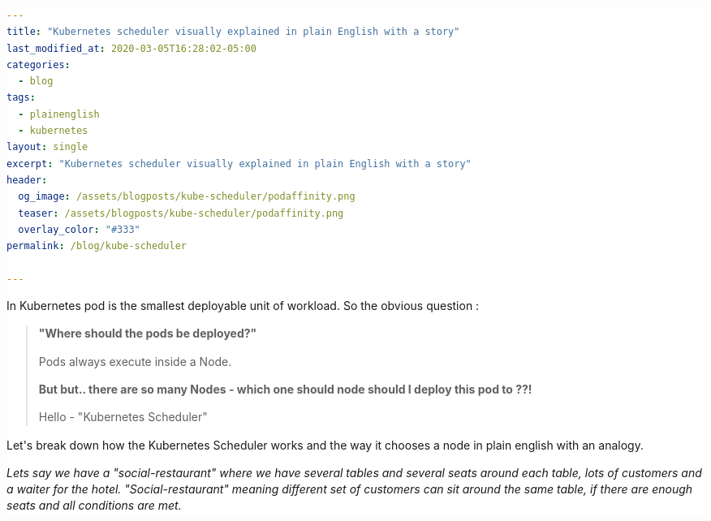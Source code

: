```yaml
---
title: "Kubernetes scheduler visually explained in plain English with a story"
last_modified_at: 2020-03-05T16:28:02-05:00
categories:
  - blog
tags:
  - plainenglish
  - kubernetes
layout: single
excerpt: "Kubernetes scheduler visually explained in plain English with a story"
header:
  og_image: /assets/blogposts/kube-scheduler/podaffinity.png
  teaser: /assets/blogposts/kube-scheduler/podaffinity.png
  overlay_color: "#333"
permalink: /blog/kube-scheduler
  
---
```



In Kubernetes pod is the smallest deployable unit of workload. So the obvious question : 

>  **"Where should the pods be deployed?"**
>
> Pods always execute inside a Node. 
>
> **But but.. there are so many Nodes - which one should node should I deploy this pod to ??!**
>
> Hello - "Kubernetes Scheduler"



Let's break down how the Kubernetes Scheduler works and the way it chooses a node in plain english with an analogy. 

*Lets say we have a "social-restaurant" where we have several tables and several seats around each table, lots of customers and a waiter for the hotel. "Social-restaurant" meaning different set of customers can sit around the same table, if there are enough seats and all conditions are met.* 
